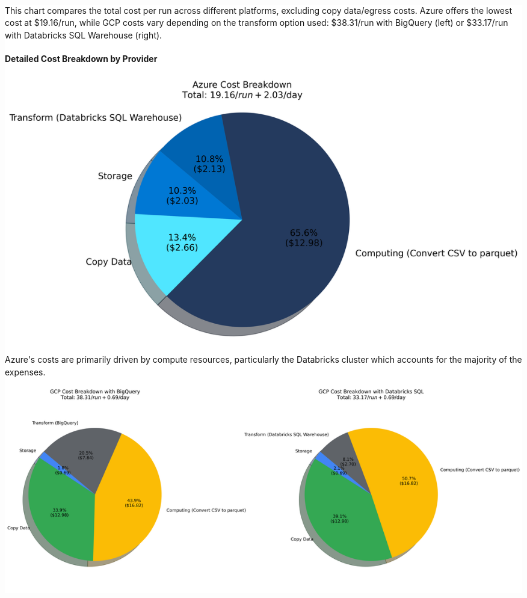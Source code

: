 This chart compares the total cost per run across different platforms, excluding copy data/egress costs. Azure offers the lowest cost at $19.16/run, while GCP costs vary depending on the transform option used: $38.31/run with BigQuery (left) or $33.17/run with Databricks SQL Warehouse (right).

#### Detailed Cost Breakdown by Provider

![Azure Cost Breakdown](images/comparison/azure-cost-breakdown.png)

Azure's costs are primarily driven by compute resources, particularly the Databricks cluster which accounts for the majority of the expenses.

![GCP Cost Breakdown](images/comparison/gcp-cost-breakdown.png)
